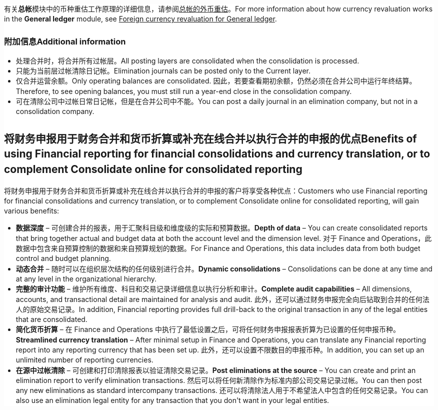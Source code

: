 <span data-ttu-id="a55ff-234">有关**总帐**模块中的币种重估工作原理的详细信息，请参阅[总帐的外币重估](./foreign-currency-revaluation-general-ledger.md)。</span><span class="sxs-lookup"><span data-stu-id="a55ff-234">For more information about how currency revaluation works in the **General ledger** module, see [Foreign currency revaluation for General ledger](./foreign-currency-revaluation-general-ledger.md).</span></span>

### <a name="additional-information"></a><span data-ttu-id="a55ff-235">附加信息</span><span class="sxs-lookup"><span data-stu-id="a55ff-235">Additional information</span></span>
- <span data-ttu-id="a55ff-236">处理合并时，将合并所有过帐层。</span><span class="sxs-lookup"><span data-stu-id="a55ff-236">All posting layers are consolidated when the consolidation is processed.</span></span>
- <span data-ttu-id="a55ff-237">只能为当前层过帐清除日记帐。</span><span class="sxs-lookup"><span data-stu-id="a55ff-237">Elimination journals can be posted only to the Current layer.</span></span>
- <span data-ttu-id="a55ff-238">仅合并运营余额。</span><span class="sxs-lookup"><span data-stu-id="a55ff-238">Only operating balances are consolidated.</span></span> <span data-ttu-id="a55ff-239">因此，若要查看期初余额，仍然必须在合并公司中运行年终结算。</span><span class="sxs-lookup"><span data-stu-id="a55ff-239">Therefore, to see opening balances, you must still run a year-end close in the consolidation company.</span></span>
- <span data-ttu-id="a55ff-240">可在清除公司中过帐日常日记帐，但是在合并公司中不能。</span><span class="sxs-lookup"><span data-stu-id="a55ff-240">You can post a daily journal in an elimination company, but not in a consolidation company.</span></span>

## <a name="benefits-of-using-financial-reporting-for-financial-consolidations-and-currency-translation-or-to-complement-consolidate-online-for-consolidated-reporting"></a><span data-ttu-id="a55ff-241">将财务申报用于财务合并和货币折算或补充在线合并以执行合并的申报的优点</span><span class="sxs-lookup"><span data-stu-id="a55ff-241">Benefits of using Financial reporting for financial consolidations and currency translation, or to complement Consolidate online for consolidated reporting</span></span>
<span data-ttu-id="a55ff-242">将财务申报用于财务合并和货币折算或补充在线合并以执行合并的申报的客户将享受各种优点：</span><span class="sxs-lookup"><span data-stu-id="a55ff-242">Customers who use Financial reporting for financial consolidations and currency translation, or to complement Consolidate online for consolidated reporting, will gain various benefits:</span></span>

- <span data-ttu-id="a55ff-243">**数据深度** – 可创建合并的报表，用于汇聚科目级和维度级的实际和预算数据。</span><span class="sxs-lookup"><span data-stu-id="a55ff-243">**Depth of data** – You can create consolidated reports that bring together actual and budget data at both the account level and the dimension level.</span></span> <span data-ttu-id="a55ff-244">对于 Finance and Operations，此数据中包含来自预算控制的数据和来自预算规划的数据。</span><span class="sxs-lookup"><span data-stu-id="a55ff-244">For Finance and Operations, this data includes data from both budget control and budget planning.</span></span>
- <span data-ttu-id="a55ff-245">**动态合并** – 随时可以在组织层次结构的任何级别进行合并。</span><span class="sxs-lookup"><span data-stu-id="a55ff-245">**Dynamic consolidations** – Consolidations can be done at any time and at any level in the organizational hierarchy.</span></span>
- <span data-ttu-id="a55ff-246">**完整的审计功能** – 维护所有维度、科目和交易记录详细信息以执行分析和审计。</span><span class="sxs-lookup"><span data-stu-id="a55ff-246">**Complete audit capabilities** – All dimensions, accounts, and transactional detail are maintained for analysis and audit.</span></span> <span data-ttu-id="a55ff-247">此外，还可以通过财务申报完全向后钻取到合并的任何法人的原始交易记录。</span><span class="sxs-lookup"><span data-stu-id="a55ff-247">In addition, Financial reporting provides full drill-back to the original transaction in any of the legal entities that are consolidated.</span></span>
- <span data-ttu-id="a55ff-248">**简化货币折算** – 在 Finance and Operations 中执行了最低设置之后，可将任何财务申报报表折算为已设置的任何申报币种。</span><span class="sxs-lookup"><span data-stu-id="a55ff-248">**Streamlined currency translation** – After minimal setup in Finance and Operations, you can translate any Financial reporting report into any reporting currency that has been set up.</span></span> <span data-ttu-id="a55ff-249">此外，还可以设置不限数目的申报币种。</span><span class="sxs-lookup"><span data-stu-id="a55ff-249">In addition, you can set up an unlimited number of reporting currencies.</span></span>
- <span data-ttu-id="a55ff-250">**在源中过帐清除** – 可创建和打印清除报表以验证清除交易记录。</span><span class="sxs-lookup"><span data-stu-id="a55ff-250">**Post eliminations at the source** – You can create and print an elimination report to verify elimination transactions.</span></span> <span data-ttu-id="a55ff-251">然后可以将任何新清除作为标准内部公司交易记录过帐。</span><span class="sxs-lookup"><span data-stu-id="a55ff-251">You can then post any new eliminations as standard intercompany transactions.</span></span> <span data-ttu-id="a55ff-252">还可以将清除法人用于不希望法人中包含的任何交易记录。</span><span class="sxs-lookup"><span data-stu-id="a55ff-252">You can also use an elimination legal entity for any transaction that you don't want in your legal entities.</span></span>

